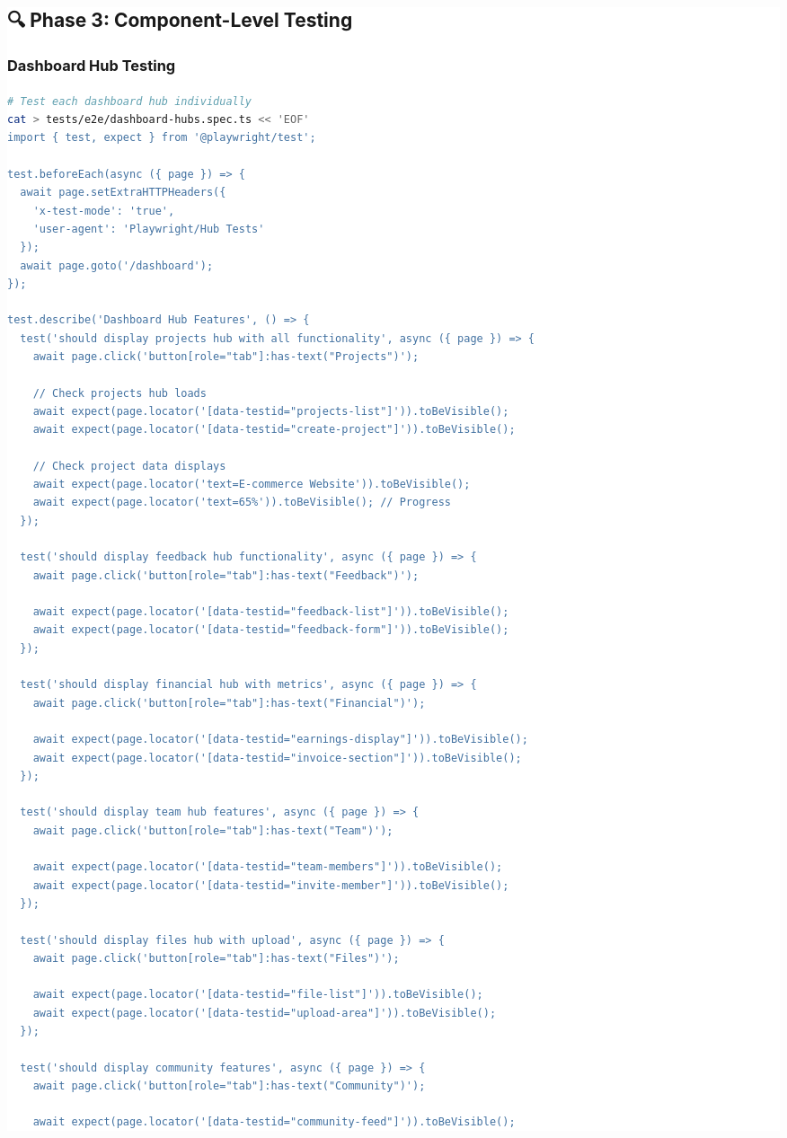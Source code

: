 
## 🔍 Phase 3: Component-Level Testing

### Dashboard Hub Testing

```bash
# Test each dashboard hub individually
cat > tests/e2e/dashboard-hubs.spec.ts << 'EOF'
import { test, expect } from '@playwright/test';

test.beforeEach(async ({ page }) => {
  await page.setExtraHTTPHeaders({
    'x-test-mode': 'true',
    'user-agent': 'Playwright/Hub Tests'
  });
  await page.goto('/dashboard');
});

test.describe('Dashboard Hub Features', () => {
  test('should display projects hub with all functionality', async ({ page }) => {
    await page.click('button[role="tab"]:has-text("Projects")');
    
    // Check projects hub loads
    await expect(page.locator('[data-testid="projects-list"]')).toBeVisible();
    await expect(page.locator('[data-testid="create-project"]')).toBeVisible();
    
    // Check project data displays
    await expect(page.locator('text=E-commerce Website')).toBeVisible();
    await expect(page.locator('text=65%')).toBeVisible(); // Progress
  });

  test('should display feedback hub functionality', async ({ page }) => {
    await page.click('button[role="tab"]:has-text("Feedback")');
    
    await expect(page.locator('[data-testid="feedback-list"]')).toBeVisible();
    await expect(page.locator('[data-testid="feedback-form"]')).toBeVisible();
  });

  test('should display financial hub with metrics', async ({ page }) => {
    await page.click('button[role="tab"]:has-text("Financial")');
    
    await expect(page.locator('[data-testid="earnings-display"]')).toBeVisible();
    await expect(page.locator('[data-testid="invoice-section"]')).toBeVisible();
  });

  test('should display team hub features', async ({ page }) => {
    await page.click('button[role="tab"]:has-text("Team")');
    
    await expect(page.locator('[data-testid="team-members"]')).toBeVisible();
    await expect(page.locator('[data-testid="invite-member"]')).toBeVisible();
  });

  test('should display files hub with upload', async ({ page }) => {
    await page.click('button[role="tab"]:has-text("Files")');
    
    await expect(page.locator('[data-testid="file-list"]')).toBeVisible();
    await expect(page.locator('[data-testid="upload-area"]')).toBeVisible();
  });

  test('should display community features', async ({ page }) => {
    await page.click('button[role="tab"]:has-text("Community")');
    
    await expect(page.locator('[data-testid="community-feed"]')).toBeVisible();
```